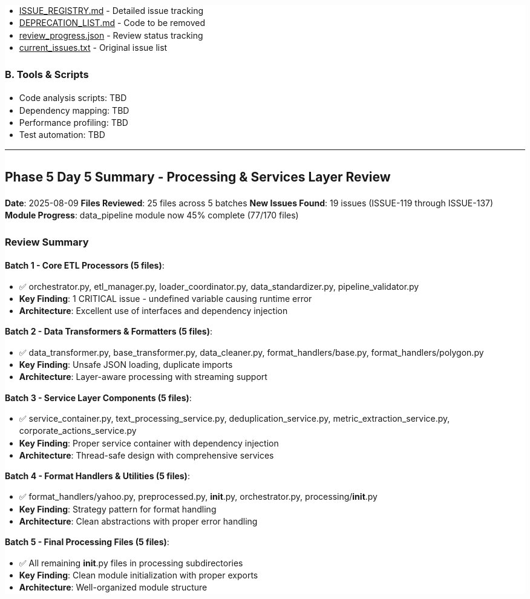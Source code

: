- [ISSUE_REGISTRY.md](ISSUE_REGISTRY.md) - Detailed issue tracking
- [DEPRECATION_LIST.md](DEPRECATION_LIST.md) - Code to be removed
- [review_progress.json](review_progress.json) - Review status tracking
- [current_issues.txt](current_issues.txt) - Original issue list

### B. Tools & Scripts

- Code analysis scripts: TBD
- Dependency mapping: TBD
- Performance profiling: TBD
- Test automation: TBD

---

## Phase 5 Day 5 Summary - Processing & Services Layer Review

**Date**: 2025-08-09
**Files Reviewed**: 25 files across 5 batches
**New Issues Found**: 19 issues (ISSUE-119 through ISSUE-137)
**Module Progress**: data_pipeline module now 45% complete (77/170 files)

### Review Summary

**Batch 1 - Core ETL Processors (5 files)**:

- ✅ orchestrator.py, etl_manager.py, loader_coordinator.py, data_standardizer.py, pipeline_validator.py
- **Key Finding**: 1 CRITICAL issue - undefined variable causing runtime error
- **Architecture**: Excellent use of interfaces and dependency injection

**Batch 2 - Data Transformers & Formatters (5 files)**:

- ✅ data_transformer.py, base_transformer.py, data_cleaner.py, format_handlers/base.py, format_handlers/polygon.py
- **Key Finding**: Unsafe JSON loading, duplicate imports
- **Architecture**: Layer-aware processing with streaming support

**Batch 3 - Service Layer Components (5 files)**:

- ✅ service_container.py, text_processing_service.py, deduplication_service.py, metric_extraction_service.py, corporate_actions_service.py
- **Key Finding**: Proper service container with dependency injection
- **Architecture**: Thread-safe design with comprehensive services

**Batch 4 - Format Handlers & Utilities (5 files)**:

- ✅ format_handlers/yahoo.py, preprocessed.py, **init**.py, orchestrator.py, processing/**init**.py
- **Key Finding**: Strategy pattern for format handling
- **Architecture**: Clean abstractions with proper error handling

**Batch 5 - Final Processing Files (5 files)**:

- ✅ All remaining **init**.py files in processing subdirectories
- **Key Finding**: Clean module initialization with proper exports
- **Architecture**: Well-organized module structure
